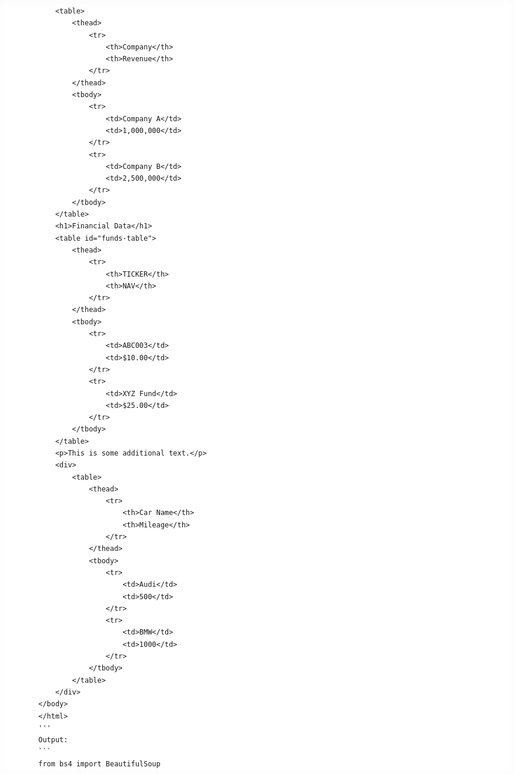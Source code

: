                <table>
                    <thead>
                        <tr>
                            <th>Company</th>
                            <th>Revenue</th>
                        </tr>
                    </thead>
                    <tbody>
                        <tr>
                            <td>Company A</td>
                            <td>1,000,000</td>
                        </tr>
                        <tr>
                            <td>Company B</td>
                            <td>2,500,000</td>
                        </tr>
                    </tbody>
                </table>
                <h1>Financial Data</h1>
                <table id="funds-table">
                    <thead>
                        <tr>
                            <th>TICKER</th>
                            <th>NAV</th>
                        </tr>
                    </thead>
                    <tbody>
                        <tr>
                            <td>ABC003</td>
                            <td>$10.00</td>
                        </tr>
                        <tr>
                            <td>XYZ Fund</td>
                            <td>$25.00</td>
                        </tr>
                    </tbody>
                </table>
                <p>This is some additional text.</p>
                <div>
                    <table>
                        <thead>
                            <tr>
                                <th>Car Name</th>
                                <th>Mileage</th>
                            </tr>
                        </thead>
                        <tbody>
                            <tr>
                                <td>Audi</td>
                                <td>500</td>
                            </tr>
                            <tr>
                                <td>BMW</td>
                                <td>1000</td>
                            </tr>
                        </tbody>
                    </table>
                </div>
            </body>
            </html>
            '''
            Output:
            ```
            from bs4 import BeautifulSoup